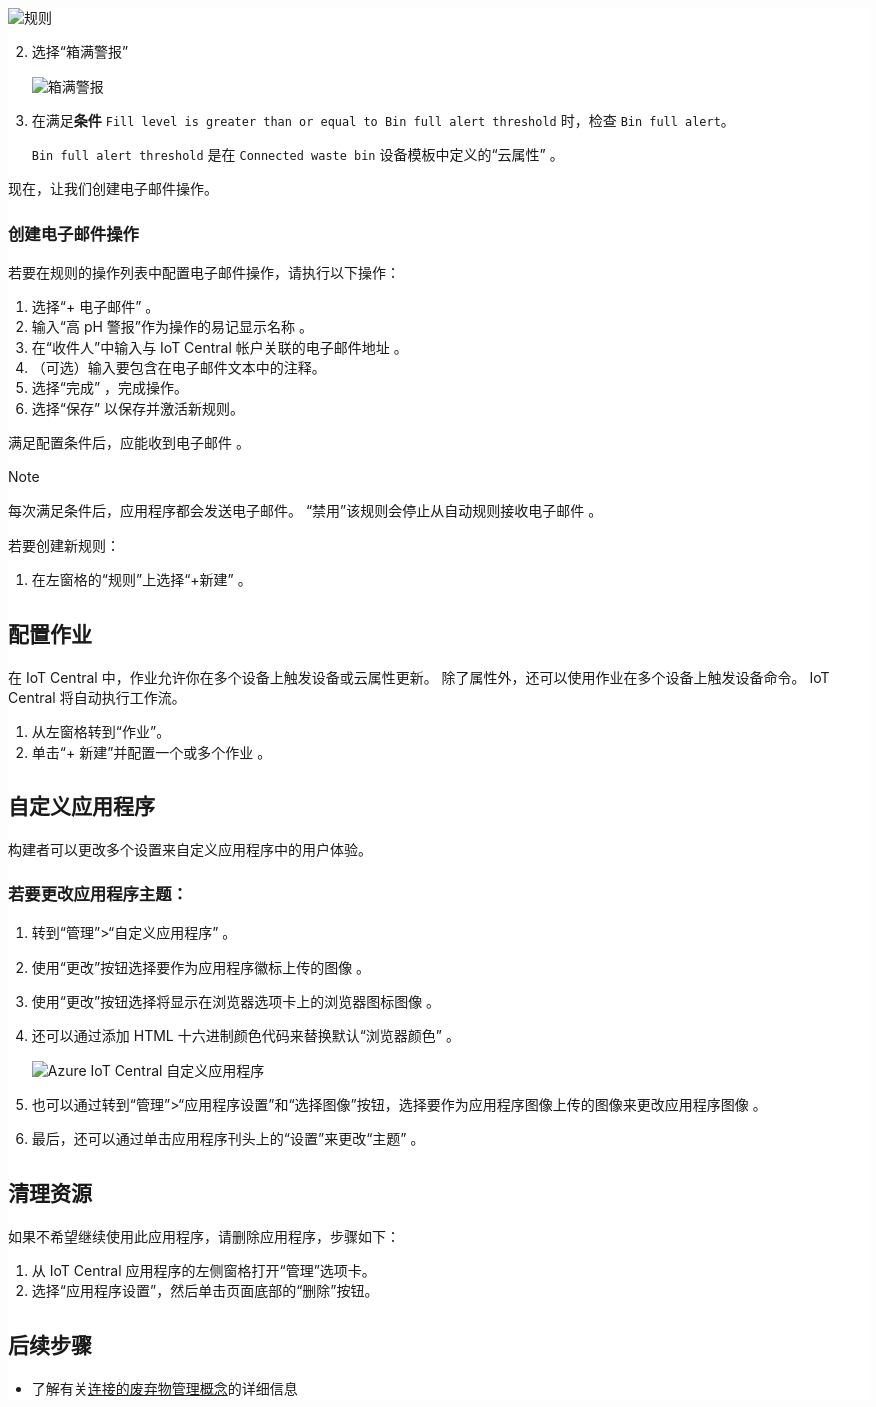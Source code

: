    ![规则](./media/tutorial-connectedwastemanagement/connectedwastemanagement-rules.png)

2. 选择“箱满警报” 

     ![箱满警报](./media/tutorial-connectedwastemanagement/connectedwastemanagement-binfullalert.png)

 3. 在满足**条件** `Fill level is greater than or equal to Bin full alert threshold` 时，检查 `Bin full alert`。

    `Bin full alert threshold` 是在 `Connected waste bin` 设备模板中定义的“云属性”  。 

现在，让我们创建电子邮件操作。

### <a name="create-an-email-action"></a>创建电子邮件操作
若要在规则的操作列表中配置电子邮件操作，请执行以下操作：
1. 选择“+ 电子邮件”  。 
2. 输入“高 pH 警报”作为操作的易记显示名称   。
3. 在“收件人”中输入与 IoT Central 帐户关联的电子邮件地址  。 
4. （可选）输入要包含在电子邮件文本中的注释。
5. 选择“完成”  ，完成操作。
6. 选择“保存”  以保存并激活新规则。 

满足配置条件后，应能收到电子邮件  。

> [!NOTE]
> 每次满足条件后，应用程序都会发送电子邮件。 “禁用”该规则会停止从自动规则接收电子邮件  。 
  
若要创建新规则： 
1. 在左窗格的“规则”上选择“+新建”   。

## <a name="configure-jobs"></a>配置作业

在 IoT Central 中，作业允许你在多个设备上触发设备或云属性更新。 除了属性外，还可以使用作业在多个设备上触发设备命令。 IoT Central 将自动执行工作流。 

1. 从左窗格转到“作业”。  
2. 单击“+ 新建”并配置一个或多个作业  。 


## <a name="customize-your-application"></a>自定义应用程序 

构建者可以更改多个设置来自定义应用程序中的用户体验。

### <a name="to-change-the-application-theme"></a>若要更改应用程序主题：

1. 转到“管理”>“自定义应用程序”  。
3. 使用“更改”按钮选择要作为应用程序徽标上传的图像   。
4. 使用“更改”按钮选择将显示在浏览器选项卡上的浏览器图标图像   。
5. 还可以通过添加 HTML 十六进制颜色代码来替换默认“浏览器颜色”  。

   ![Azure IoT Central 自定义应用程序](./media/tutorial-connectedwastemanagement/connectedwastemanagement-customize-your-application.png)

6. 也可以通过转到“管理”>“应用程序设置”和“选择图像”按钮，选择要作为应用程序图像上传的图像来更改应用程序图像   。
7. 最后，还可以通过单击应用程序刊头上的“设置”来更改“主题”   。

  
## <a name="clean-up-resources"></a>清理资源

如果不希望继续使用此应用程序，请删除应用程序，步骤如下：

1. 从 IoT Central 应用程序的左侧窗格打开“管理”选项卡。
2. 选择“应用程序设置”，然后单击页面底部的“删除”按钮。

  

## <a name="next-steps"></a>后续步骤

* 了解有关[连接的废弃物管理概念](./concepts-connectedwastemanagement-architecture.md)的详细信息
